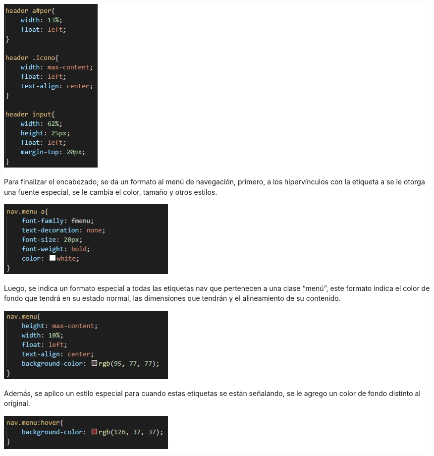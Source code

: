 ![img6](/otros/i6.jpg)

Para finalizar el encabezado, se da un formato al menú de navegación, primero, a los hipervínculos con la etiqueta a se le otorga una fuente especial, se le cambia el color, tamaño y otros estilos.

![img7](/otros/i7.jpg)

Luego, se indica un formato especial a todas las etiquetas nav que pertenecen a una clase “menú”, este formato indica el color de fondo que tendrá en su estado normal, las dimensiones que tendrán y el alineamiento de su contenido.

![img8](/otros/i8.jpg)

Además, se aplico un estilo especial para cuando estas etiquetas se están señalando, se le agrego un color de fondo distinto al original.

![img9](/otros/i9.jpg)

